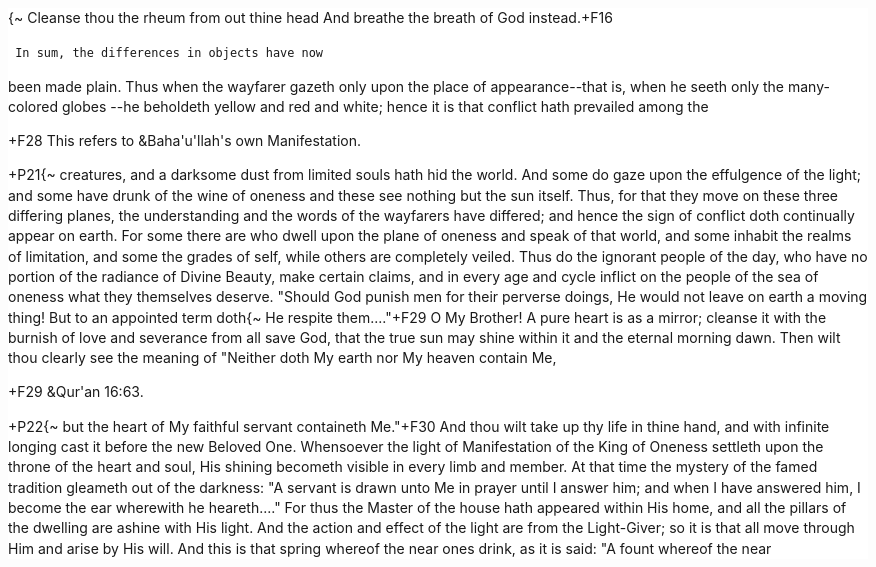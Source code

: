  {~
          Cleanse thou the rheum from out thine head
          And breathe the breath of God instead.+F16
 
     In sum, the differences in objects have now
been made plain.  Thus when the wayfarer
gazeth only upon the place of appearance--that
is, when he seeth only the many-colored globes
--he beholdeth yellow and red and white; hence
it is that conflict hath prevailed among the
 
+F28 This refers to &amp;Baha'u'llah's own Manifestation.
 
+P21{~
creatures, and a darksome dust from limited
souls hath hid the world.  And some do gaze
upon the effulgence of the light; and some have
drunk of the wine of oneness and these see
nothing but the sun itself.
     Thus, for that they move on these three
differing planes, the understanding and the
words of the wayfarers have differed; and
hence the sign of conflict doth continually
appear on earth.  For some there are who dwell
upon the plane of oneness and speak of that
world, and some inhabit the realms of limitation,
and some the grades of self, while others
are completely veiled.  Thus do the ignorant
people of the day, who have no portion of the
radiance of Divine Beauty, make certain claims,
and in every age and cycle inflict on the people
of the sea of oneness what they themselves
deserve.  "Should God punish men for their
perverse doings, He would not leave on earth
a moving thing!  But to an appointed term doth{~
He respite them...."+F29
     O My Brother!  A pure heart is as a mirror;
cleanse it with the burnish of love and severance
from all save God, that the true sun may shine
within it and the eternal morning dawn.  Then
wilt thou clearly see the meaning of "Neither
doth My earth nor My heaven contain Me,
 
+F29 &amp;Qur'an 16:63.
 
+P22{~
but the heart of My faithful servant containeth
Me."+F30  And thou wilt take up thy life in thine
hand, and with infinite longing cast it before
the new Beloved One.
     Whensoever the light of Manifestation of
the King of Oneness settleth upon the throne
of the heart and soul, His shining becometh
visible in every limb and member.  At that time
the mystery of the famed tradition gleameth
out of the darkness:  "A servant is drawn unto
Me in prayer until I answer him; and when
I have answered him, I become the ear wherewith
he heareth...."  For thus the Master of
the house hath appeared within His home, and
all the pillars of the dwelling are ashine with
His light.  And the action and effect of the
light are from the Light-Giver; so it is that
all move through Him and arise by His will.
And this is that spring whereof the near ones
drink, as it is said:  "A fount whereof the near